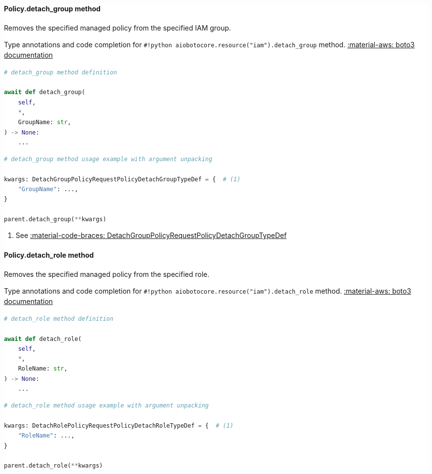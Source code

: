 
#### Policy.detach\_group method

Removes the specified managed policy from the specified IAM group.

Type annotations and code completion for `#!python aiobotocore.resource("iam").detach_group` method.
[:material-aws: boto3 documentation](https://boto3.amazonaws.com/v1/documentation/api/latest/reference/services/iam/policy/detach_group.html)

```python
# detach_group method definition

await def detach_group(
    self,
    *,
    GroupName: str,
) -> None:
    ...
```

```python
# detach_group method usage example with argument unpacking

kwargs: DetachGroupPolicyRequestPolicyDetachGroupTypeDef = {  # (1)
    "GroupName": ...,
}

parent.detach_group(**kwargs)
```

1. See [:material-code-braces: DetachGroupPolicyRequestPolicyDetachGroupTypeDef](./type_defs.md#detachgrouppolicyrequestpolicydetachgrouptypedef)

#### Policy.detach\_role method

Removes the specified managed policy from the specified role.

Type annotations and code completion for `#!python aiobotocore.resource("iam").detach_role` method.
[:material-aws: boto3 documentation](https://boto3.amazonaws.com/v1/documentation/api/latest/reference/services/iam/policy/detach_role.html)

```python
# detach_role method definition

await def detach_role(
    self,
    *,
    RoleName: str,
) -> None:
    ...
```

```python
# detach_role method usage example with argument unpacking

kwargs: DetachRolePolicyRequestPolicyDetachRoleTypeDef = {  # (1)
    "RoleName": ...,
}

parent.detach_role(**kwargs)
```
